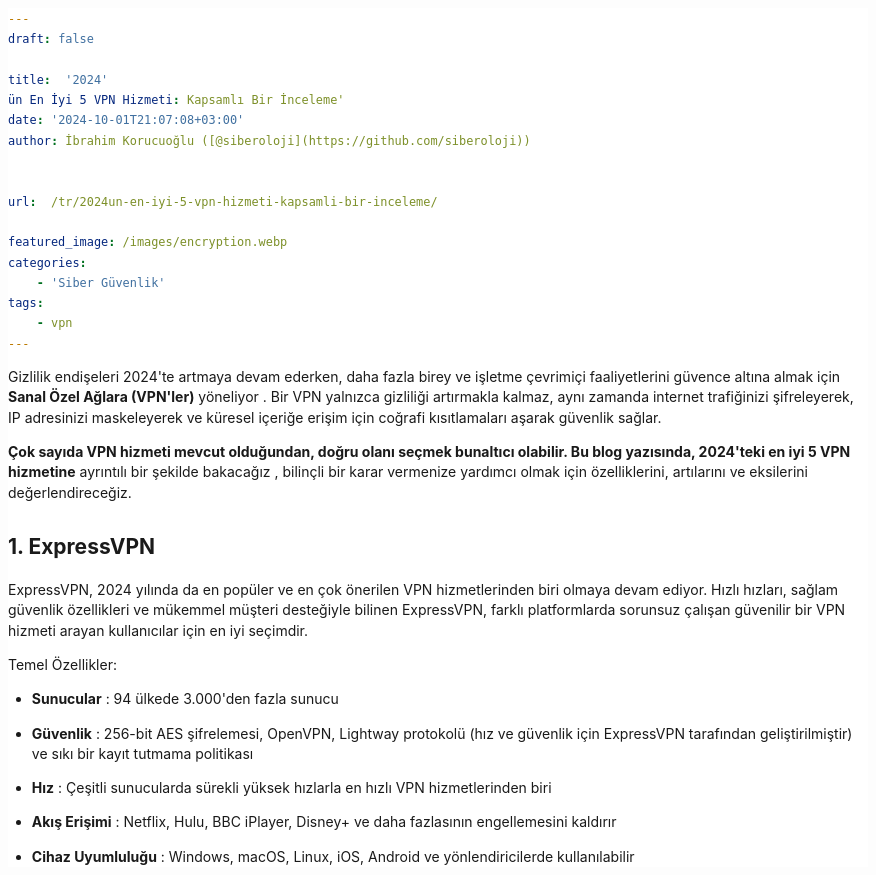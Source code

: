 ```yaml
---
draft: false

title:  '2024'
ün En İyi 5 VPN Hizmeti: Kapsamlı Bir İnceleme'
date: '2024-10-01T21:07:08+03:00'
author: İbrahim Korucuoğlu ([@siberoloji](https://github.com/siberoloji))
 
 
url:  /tr/2024un-en-iyi-5-vpn-hizmeti-kapsamli-bir-inceleme/
 
featured_image: /images/encryption.webp
categories:
    - 'Siber Güvenlik'
tags:
    - vpn
---
```



Gizlilik endişeleri 2024'te artmaya devam ederken, daha fazla birey ve işletme çevrimiçi faaliyetlerini güvence altına almak için **Sanal Özel Ağlara (VPN'ler)** yöneliyor . Bir VPN yalnızca gizliliği artırmakla kalmaz, aynı zamanda internet trafiğinizi şifreleyerek, IP adresinizi maskeleyerek ve küresel içeriğe erişim için coğrafi kısıtlamaları aşarak güvenlik sağlar.



**Çok sayıda VPN hizmeti mevcut olduğundan, doğru olanı seçmek bunaltıcı olabilir. Bu blog yazısında, 2024'teki en iyi 5 VPN hizmetine** ayrıntılı bir şekilde bakacağız , bilinçli bir karar vermenize yardımcı olmak için özelliklerini, artılarını ve eksilerini değerlendireceğiz.





## 1. **ExpressVPN**



ExpressVPN, 2024 yılında da en popüler ve en çok önerilen VPN hizmetlerinden biri olmaya devam ediyor. Hızlı hızları, sağlam güvenlik özellikleri ve mükemmel müşteri desteğiyle bilinen ExpressVPN, farklı platformlarda sorunsuz çalışan güvenilir bir VPN hizmeti arayan kullanıcılar için en iyi seçimdir.



Temel Özellikler:


* **Sunucular** : 94 ülkede 3.000'den fazla sunucu

* **Güvenlik** : 256-bit AES şifrelemesi, OpenVPN, Lightway protokolü (hız ve güvenlik için ExpressVPN tarafından geliştirilmiştir) ve sıkı bir kayıt tutmama politikası

* **Hız** : Çeşitli sunucularda sürekli yüksek hızlarla en hızlı VPN hizmetlerinden biri

* **Akış Erişimi** : Netflix, Hulu, BBC iPlayer, Disney+ ve daha fazlasının engellemesini kaldırır

* **Cihaz Uyumluluğu** : Windows, macOS, Linux, iOS, Android ve yönlendiricilerde kullanılabilir
